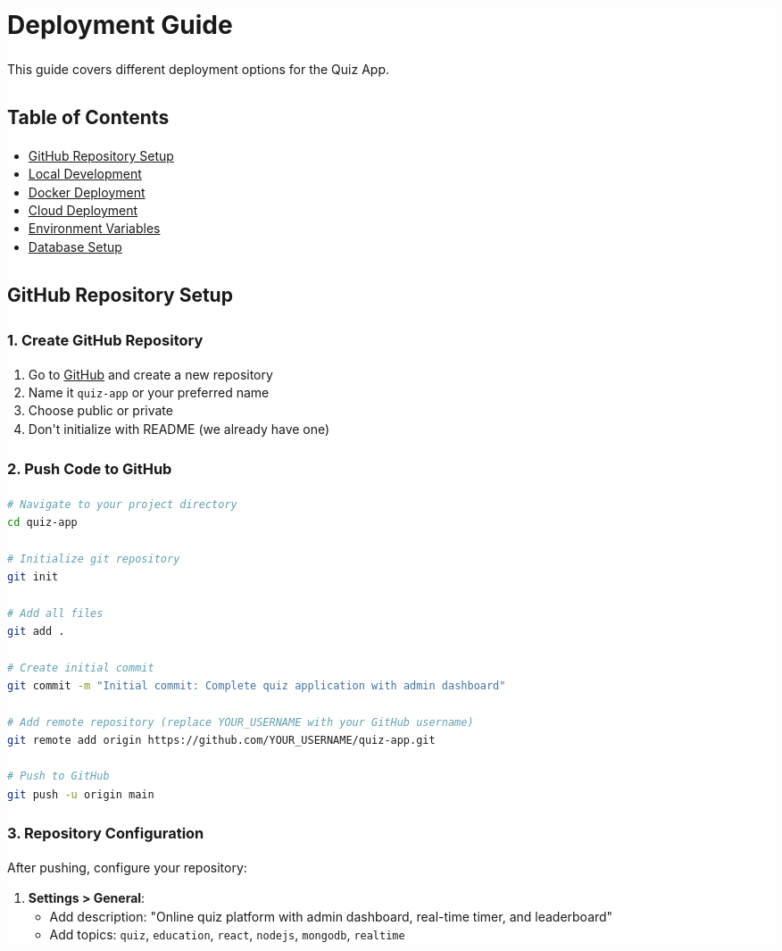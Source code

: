 # Deployment Guide

This guide covers different deployment options for the Quiz App.

## Table of Contents
- [GitHub Repository Setup](#github-repository-setup)
- [Local Development](#local-development)
- [Docker Deployment](#docker-deployment)
- [Cloud Deployment](#cloud-deployment)
- [Environment Variables](#environment-variables)
- [Database Setup](#database-setup)

## GitHub Repository Setup

### 1. Create GitHub Repository

1. Go to [GitHub](https://github.com) and create a new repository
2. Name it `quiz-app` or your preferred name
3. Choose public or private
4. Don't initialize with README (we already have one)

### 2. Push Code to GitHub

```bash
# Navigate to your project directory
cd quiz-app

# Initialize git repository
git init

# Add all files
git add .

# Create initial commit
git commit -m "Initial commit: Complete quiz application with admin dashboard"

# Add remote repository (replace YOUR_USERNAME with your GitHub username)
git remote add origin https://github.com/YOUR_USERNAME/quiz-app.git

# Push to GitHub
git push -u origin main
```

### 3. Repository Configuration

After pushing, configure your repository:

1. **Settings > General**:
   - Add description: "Online quiz platform with admin dashboard, real-time timer, and leaderboard"
   - Add topics: `quiz`, `education`, `react`, `nodejs`, `mongodb`, `realtime`
